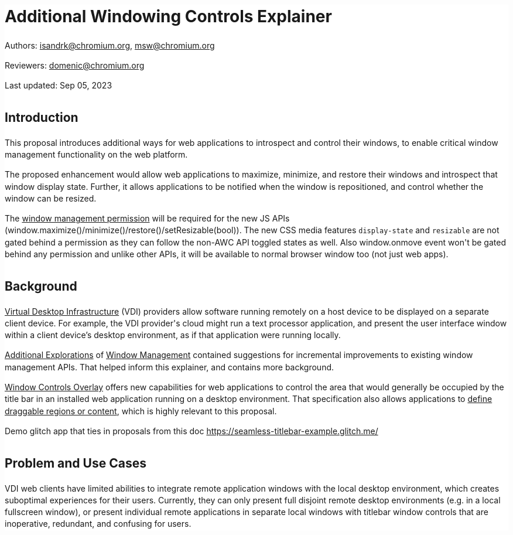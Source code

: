 # Additional Windowing Controls Explainer

Authors: [isandrk@chromium.org](mailto:isandrk@chromium.org), [msw@chromium.org](mailto:msw@chromium.org)

Reviewers: [domenic@chromium.org](mailto:domenic@chromium.org)

Last updated: Sep 05, 2023

## Introduction

This proposal introduces additional ways for web applications to introspect and control their windows, to enable critical window management functionality on the web platform.

The proposed enhancement would allow web applications to maximize, minimize, and restore their windows and introspect that window display state. Further, it allows applications to be notified when the window is repositioned, and control whether the window can be resized.

The [window management permission](https://w3c.github.io/window-management/#api-permissions) will be required for the new JS APIs (window.maximize()/minimize()/restore()/setResizable(bool)).
The new CSS media features `display-state` and `resizable` are not gated behind a permission as they can follow the non-AWC API toggled states as well. Also window.onmove event won't be gated behind any permission and unlike other APIs, it will be available to normal browser window too (not just web apps).


## Background

[Virtual Desktop Infrastructure](https://en.wikipedia.org/wiki/Desktop_virtualization) (VDI) providers allow software running remotely on a host device to be displayed on a separate client device. For example, the VDI provider's cloud might run a text processor application, and present the user interface window within a client device’s desktop environment, as if that application were running locally.

[Additional Explorations](https://github.com/w3c/window-management/blob/main/additional_explorations.md#extend-apis-to-control-window-state-display-modes-etc) of [Window Management](https://github.com/w3c/window-management) contained suggestions for incremental improvements to existing window management APIs. That helped inform this explainer, and contains more background.

[Window Controls Overlay](https://wicg.github.io/window-controls-overlay/) offers new capabilities for web applications to control the area that would generally be occupied by the title bar in an installed web application running on a desktop environment. That specification also allows applications to [define draggable regions or content](https://wicg.github.io/window-controls-overlay/#defining-draggable-sections), which is highly relevant to this proposal.

Demo glitch app that ties in proposals from this doc https://seamless-titlebar-example.glitch.me/


## Problem and Use Cases

VDI web clients have limited abilities to integrate remote application windows with the local desktop environment, which creates suboptimal experiences for their users. Currently, they can only present full disjoint remote desktop environments (e.g. in a local fullscreen window), or present individual remote applications in separate local windows with titlebar window controls that are inoperative, redundant, and confusing for users.

